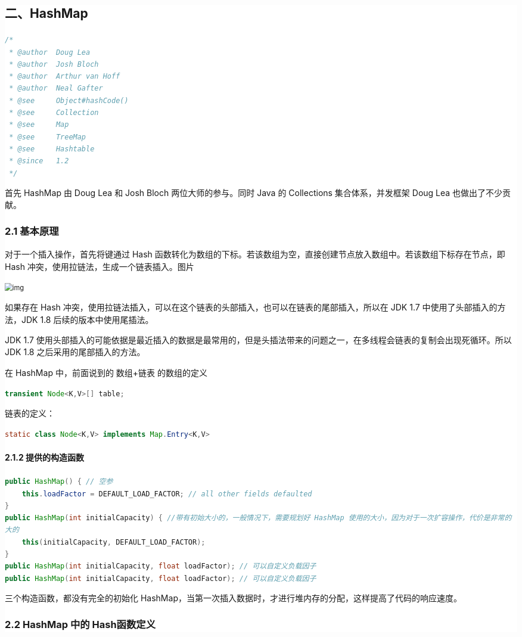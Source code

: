 ## 二、HashMap

```java
/*
 * @author  Doug Lea
 * @author  Josh Bloch
 * @author  Arthur van Hoff
 * @author  Neal Gafter
 * @see     Object#hashCode()
 * @see     Collection
 * @see     Map
 * @see     TreeMap
 * @see     Hashtable
 * @since   1.2
 */
```

首先 HashMap 由 Doug Lea 和 Josh Bloch 两位大师的参与。同时 Java 的 Collections 集合体系，并发框架 Doug Lea 也做出了不少贡献。

### 2.1 基本原理

对于一个插入操作，首先将键通过 Hash 函数转化为数组的下标。若该数组为空，直接创建节点放入数组中。若该数组下标存在节点，即 Hash 冲突，使用拉链法，生成一个链表插入。图片

<img src="https://imge-store.oss-cn-beijing.aliyuncs.com/blog/202308072300662.png" alt="img" style="zoom: 80%;" />

如果存在 Hash 冲突，使用拉链法插入，可以在这个链表的头部插入，也可以在链表的尾部插入，所以在 JDK 1.7 中使用了头部插入的方法，JDK 1.8 后续的版本中使用尾插法。

JDK 1.7 使用头部插入的可能依据是最近插入的数据是最常用的，但是头插法带来的问题之一，在多线程会链表的复制会出现死循环。所以 JDK 1.8 之后采用的尾部插入的方法。

在 HashMap 中，前面说到的 数组+链表 的数组的定义

```java
transient Node<K,V>[] table;
```

链表的定义：

```java
static class Node<K,V> implements Map.Entry<K,V>
```

#### 2.1.2 提供的构造函数

```java
public HashMap() { // 空参
    this.loadFactor = DEFAULT_LOAD_FACTOR; // all other fields defaulted
}
public HashMap(int initialCapacity) { //带有初始大小的，一般情况下，需要规划好 HashMap 使用的大小，因为对于一次扩容操作，代价是非常的大的
    this(initialCapacity, DEFAULT_LOAD_FACTOR);
}
public HashMap(int initialCapacity, float loadFactor); // 可以自定义负载因子  
public HashMap(int initialCapacity, float loadFactor); // 可以自定义负载因子
```

三个构造函数，都没有完全的初始化 HashMap，当第一次插入数据时，才进行堆内存的分配，这样提高了代码的响应速度。

### 2.2 HashMap 中的 Hash函数定义
